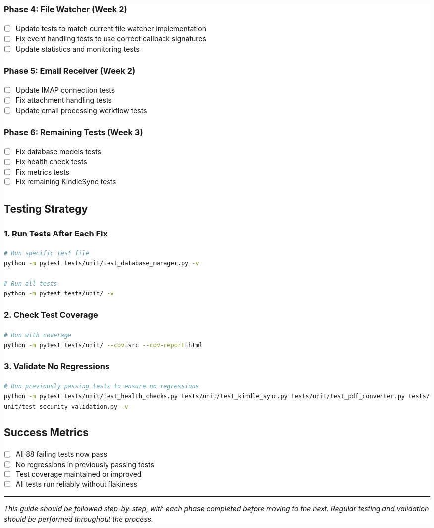 ### Phase 4: File Watcher (Week 2)
- [ ] Update tests to match current file watcher implementation
- [ ] Fix event handling tests to use correct callback signatures
- [ ] Update statistics and monitoring tests

### Phase 5: Email Receiver (Week 2)
- [ ] Update IMAP connection tests
- [ ] Fix attachment handling tests
- [ ] Update email processing workflow tests

### Phase 6: Remaining Tests (Week 3)
- [ ] Fix database models tests
- [ ] Fix health check tests
- [ ] Fix metrics tests
- [ ] Fix remaining KindleSync tests

## Testing Strategy

### 1. Run Tests After Each Fix
```bash
# Run specific test file
python -m pytest tests/unit/test_database_manager.py -v

# Run all tests
python -m pytest tests/unit/ -v
```

### 2. Check Test Coverage
```bash
# Run with coverage
python -m pytest tests/unit/ --cov=src --cov-report=html
```

### 3. Validate No Regressions
```bash
# Run previously passing tests to ensure no regressions
python -m pytest tests/unit/test_health_checks.py tests/unit/test_kindle_sync.py tests/unit/test_pdf_converter.py tests/unit/test_security_validation.py -v
```

## Success Metrics

- [ ] All 88 failing tests now pass
- [ ] No regressions in previously passing tests
- [ ] Test coverage maintained or improved
- [ ] All tests run reliably without flakiness

---

*This guide should be followed step-by-step, with each phase completed before moving to the next. Regular testing and validation should be performed throughout the process.*
